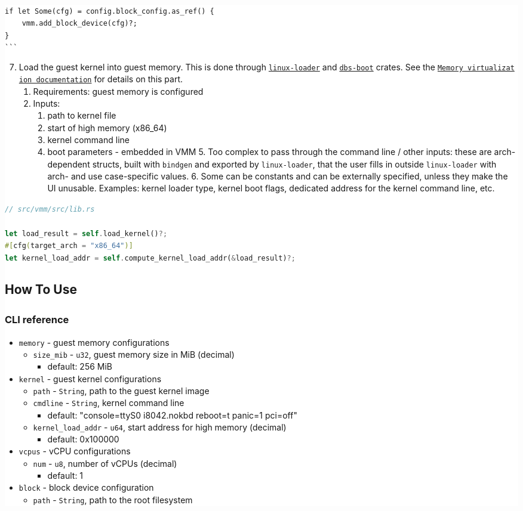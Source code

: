     if let Some(cfg) = config.block_config.as_ref() {
        vmm.add_block_device(cfg)?;
    }
    ```

7. Load the guest kernel into guest memory. This is done through [`linux-loader`](https://crates.io/crates/linux-loader)
   and [`dbs-boot`](https://crates.io/crates/dbs-boot) crates.
   See the [`Memory virtualization documentation`](https://github.com/openanolis/dragonball-sandbox/blob/main/crates/dbs-miniball/docs/MemoryVirtualization.md)
   for details on this part.
   1. Requirements: guest memory is configured
   2. Inputs:
      1. path to kernel file
      2. start of high memory (x86_64)
      3. kernel command line
      4. boot parameters - embedded in VMM
         5. Too complex to pass through the command line / other inputs:
            these are arch-dependent structs, built with `bindgen` and
            exported by `linux-loader`, that the user fills in outside
            `linux-loader` with arch- and use case-specific values.
         6. Some can be constants and can be externally specified, unless
            they make the UI unusable. Examples: kernel loader type, kernel
            boot flags, dedicated address for the kernel command line, etc.

```rust
// src/vmm/src/lib.rs

let load_result = self.load_kernel()?;
#[cfg(target_arch = "x86_64")]
let kernel_load_addr = self.compute_kernel_load_addr(&load_result)?;
```

## How To Use

### CLI reference

* `memory` - guest memory configurations
    * `size_mib` - `u32`, guest memory size in MiB (decimal)
        * default: 256 MiB
* `kernel` - guest kernel configurations
    * `path` - `String`, path to the guest kernel image
    * `cmdline` - `String`, kernel command line
        * default: "console=ttyS0 i8042.nokbd reboot=t panic=1 pci=off"
    * `kernel_load_addr` - `u64`, start address for high memory (decimal)
        * default: 0x100000
* `vcpus` - vCPU configurations
    * `num` - `u8`, number of vCPUs (decimal)
        * default: 1
* `block` - block device configuration
    * `path` - `String`, path to the root filesystem
